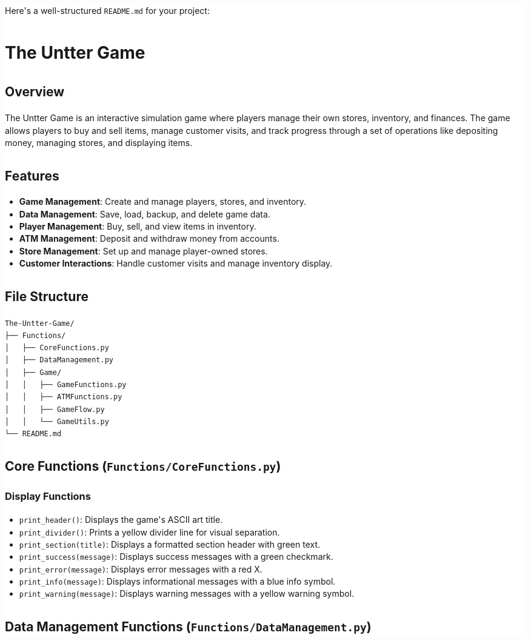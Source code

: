 Here's a well-structured `README.md` for your project:

# The Untter Game

## Overview

The Untter Game is an interactive simulation game where players manage their own stores, inventory, and finances. The game allows players to buy and sell items, manage customer visits, and track progress through a set of operations like depositing money, managing stores, and displaying items.

## Features

- **Game Management**: Create and manage players, stores, and inventory.
- **Data Management**: Save, load, backup, and delete game data.
- **Player Management**: Buy, sell, and view items in inventory.
- **ATM Management**: Deposit and withdraw money from accounts.
- **Store Management**: Set up and manage player-owned stores.
- **Customer Interactions**: Handle customer visits and manage inventory display.
  
## File Structure

```
The-Untter-Game/
├── Functions/
│   ├── CoreFunctions.py
│   ├── DataManagement.py
│   ├── Game/
│   │   ├── GameFunctions.py
│   │   ├── ATMFunctions.py
│   │   ├── GameFlow.py
│   │   └── GameUtils.py
└── README.md
```

## Core Functions (`Functions/CoreFunctions.py`)

### Display Functions

- `print_header()`: Displays the game's ASCII art title.
- `print_divider()`: Prints a yellow divider line for visual separation.
- `print_section(title)`: Displays a formatted section header with green text.
- `print_success(message)`: Displays success messages with a green checkmark.
- `print_error(message)`: Displays error messages with a red X.
- `print_info(message)`: Displays informational messages with a blue info symbol.
- `print_warning(message)`: Displays warning messages with a yellow warning symbol.

## Data Management Functions (`Functions/DataManagement.py`)
